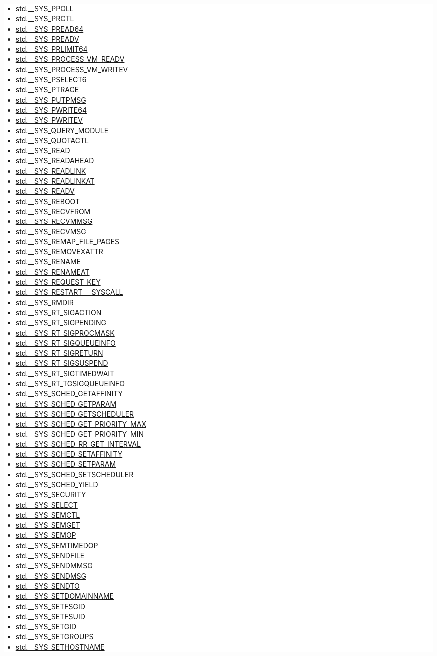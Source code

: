  - [std.__SYS_PPOLL]()
 - [std.__SYS_PRCTL]()
 - [std.__SYS_PREAD64]()
 - [std.__SYS_PREADV]()
 - [std.__SYS_PRLIMIT64]()
 - [std.__SYS_PROCESS_VM_READV]()
 - [std.__SYS_PROCESS_VM_WRITEV]()
 - [std.__SYS_PSELECT6]()
 - [std.__SYS_PTRACE]()
 - [std.__SYS_PUTPMSG]()
 - [std.__SYS_PWRITE64]()
 - [std.__SYS_PWRITEV]()
 - [std.__SYS_QUERY_MODULE]()
 - [std.__SYS_QUOTACTL]()
 - [std.__SYS_READ]()
 - [std.__SYS_READAHEAD]()
 - [std.__SYS_READLINK]()
 - [std.__SYS_READLINKAT]()
 - [std.__SYS_READV]()
 - [std.__SYS_REBOOT]()
 - [std.__SYS_RECVFROM]()
 - [std.__SYS_RECVMMSG]()
 - [std.__SYS_RECVMSG]()
 - [std.__SYS_REMAP_FILE_PAGES]()
 - [std.__SYS_REMOVEXATTR]()
 - [std.__SYS_RENAME]()
 - [std.__SYS_RENAMEAT]()
 - [std.__SYS_REQUEST_KEY]()
 - [std.__SYS_RESTART___SYSCALL]()
 - [std.__SYS_RMDIR]()
 - [std.__SYS_RT_SIGACTION]()
 - [std.__SYS_RT_SIGPENDING]()
 - [std.__SYS_RT_SIGPROCMASK]()
 - [std.__SYS_RT_SIGQUEUEINFO]()
 - [std.__SYS_RT_SIGRETURN]()
 - [std.__SYS_RT_SIGSUSPEND]()
 - [std.__SYS_RT_SIGTIMEDWAIT]()
 - [std.__SYS_RT_TGSIGQUEUEINFO]()
 - [std.__SYS_SCHED_GETAFFINITY]()
 - [std.__SYS_SCHED_GETPARAM]()
 - [std.__SYS_SCHED_GETSCHEDULER]()
 - [std.__SYS_SCHED_GET_PRIORITY_MAX]()
 - [std.__SYS_SCHED_GET_PRIORITY_MIN]()
 - [std.__SYS_SCHED_RR_GET_INTERVAL]()
 - [std.__SYS_SCHED_SETAFFINITY]()
 - [std.__SYS_SCHED_SETPARAM]()
 - [std.__SYS_SCHED_SETSCHEDULER]()
 - [std.__SYS_SCHED_YIELD]()
 - [std.__SYS_SECURITY]()
 - [std.__SYS_SELECT]()
 - [std.__SYS_SEMCTL]()
 - [std.__SYS_SEMGET]()
 - [std.__SYS_SEMOP]()
 - [std.__SYS_SEMTIMEDOP]()
 - [std.__SYS_SENDFILE]()
 - [std.__SYS_SENDMMSG]()
 - [std.__SYS_SENDMSG]()
 - [std.__SYS_SENDTO]()
 - [std.__SYS_SETDOMAINNAME]()
 - [std.__SYS_SETFSGID]()
 - [std.__SYS_SETFSUID]()
 - [std.__SYS_SETGID]()
 - [std.__SYS_SETGROUPS]()
 - [std.__SYS_SETHOSTNAME]()